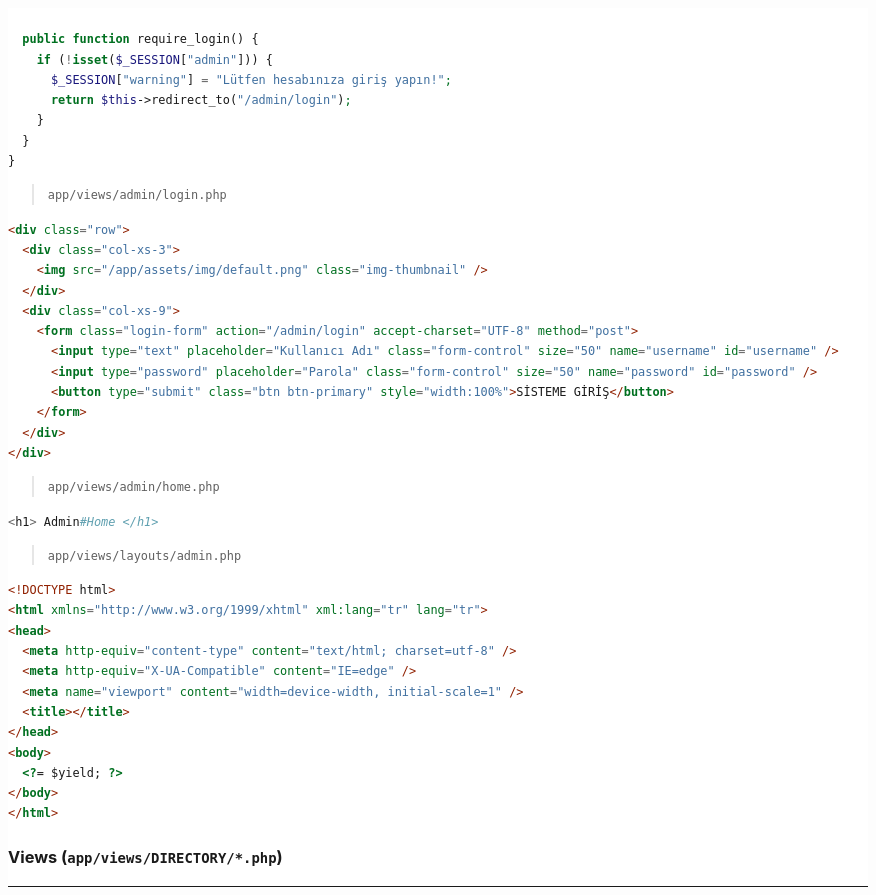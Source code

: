 ```php

  public function require_login() {
    if (!isset($_SESSION["admin"])) {
      $_SESSION["warning"] = "Lütfen hesabınıza giriş yapın!";
      return $this->redirect_to("/admin/login");
    }
  }
}
```

> `app/views/admin/login.php`

```html
<div class="row">
  <div class="col-xs-3">
    <img src="/app/assets/img/default.png" class="img-thumbnail" />
  </div>
  <div class="col-xs-9">
    <form class="login-form" action="/admin/login" accept-charset="UTF-8" method="post">
      <input type="text" placeholder="Kullanıcı Adı" class="form-control" size="50" name="username" id="username" />
      <input type="password" placeholder="Parola" class="form-control" size="50" name="password" id="password" />
      <button type="submit" class="btn btn-primary" style="width:100%">SİSTEME GİRİŞ</button>
    </form>
  </div>
</div>
```

> `app/views/admin/home.php`

```php
<h1> Admin#Home </h1>
```

> `app/views/layouts/admin.php`

```html
<!DOCTYPE html>
<html xmlns="http://www.w3.org/1999/xhtml" xml:lang="tr" lang="tr">
<head>
  <meta http-equiv="content-type" content="text/html; charset=utf-8" />
  <meta http-equiv="X-UA-Compatible" content="IE=edge" />
  <meta name="viewport" content="width=device-width, initial-scale=1" />
  <title></title>
</head>
<body>
  <?= $yield; ?>
</body>
</html>
```

### Views (`app/views/DIRECTORY/*.php`)

---
